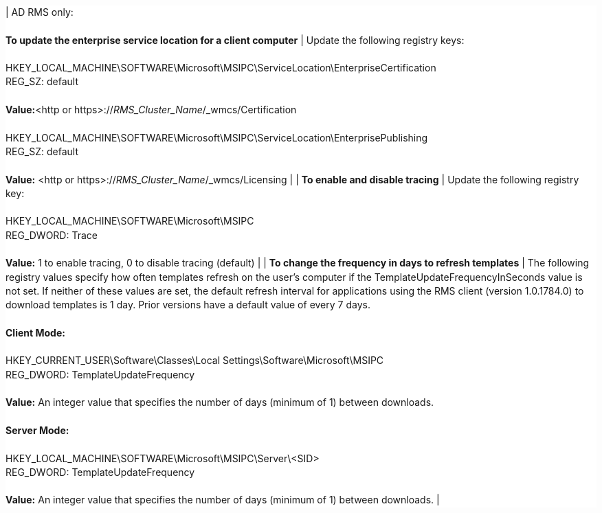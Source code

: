 |                                                       AD RMS only:<br /><br />**To update the enterprise service location for a client computer**                                                       |                                                                                                                                                                                                                                                                                                                                                                                                                                                                                                               Update the following registry keys:<br /><br />HKEY_LOCAL_MACHINE\SOFTWARE\Microsoft\MSIPC\ServiceLocation\EnterpriseCertification<br />REG_SZ: default<br /><br />**Value:**\<http or https>://*RMS_Cluster_Name*/_wmcs/Certification<br /><br />HKEY_LOCAL_MACHINE\SOFTWARE\Microsoft\MSIPC\ServiceLocation\EnterprisePublishing<br />REG_SZ: default<br /><br />**Value:** \<http or https>://*RMS_Cluster_Name*/_wmcs/Licensing                                                                                                                                                                                                                                                                                                                                                                                                                                                                                                                |
|                                                                                    **To enable and disable tracing**                                                                                    |                                                                                                                                                                                                                                                                                                                                                                                                                                                                                                                                                                                                                                    Update the following registry key:<br /><br />HKEY_LOCAL_MACHINE\SOFTWARE\Microsoft\MSIPC<br />REG_DWORD: Trace<br /><br />**Value:** 1 to enable tracing, 0 to disable tracing (default)                                                                                                                                                                                                                                                                                                                                                                                                                                                                                                                                                                                                                                     |
|                                                                        **To change the frequency in days to refresh templates**                                                                         |                                                                                                                                                                                                                                                                                The following registry values specify how often templates  refresh on the user’s computer if the TemplateUpdateFrequencyInSeconds value is not set.  If neither of these values are set, the default refresh interval for applications using the RMS client  (version 1.0.1784.0) to download templates is 1 day. Prior versions have a default value of every 7 days.<br /><br />**Client Mode:**<br /><br />HKEY_CURRENT_USER\Software\Classes\Local Settings\Software\Microsoft\MSIPC<br />REG_DWORD: TemplateUpdateFrequency<br /><br />**Value:** An integer value that specifies the number of days (minimum of 1) between downloads.<br /><br />**Server Mode:**<br /><br />HKEY_LOCAL_MACHINE\SOFTWARE\Microsoft\MSIPC\Server\\<SID\><br />REG_DWORD: TemplateUpdateFrequency<br /><br />**Value:** An integer value that specifies the number of days  (minimum of 1) between downloads.                                                                                                                                                                                                                                                                                 |